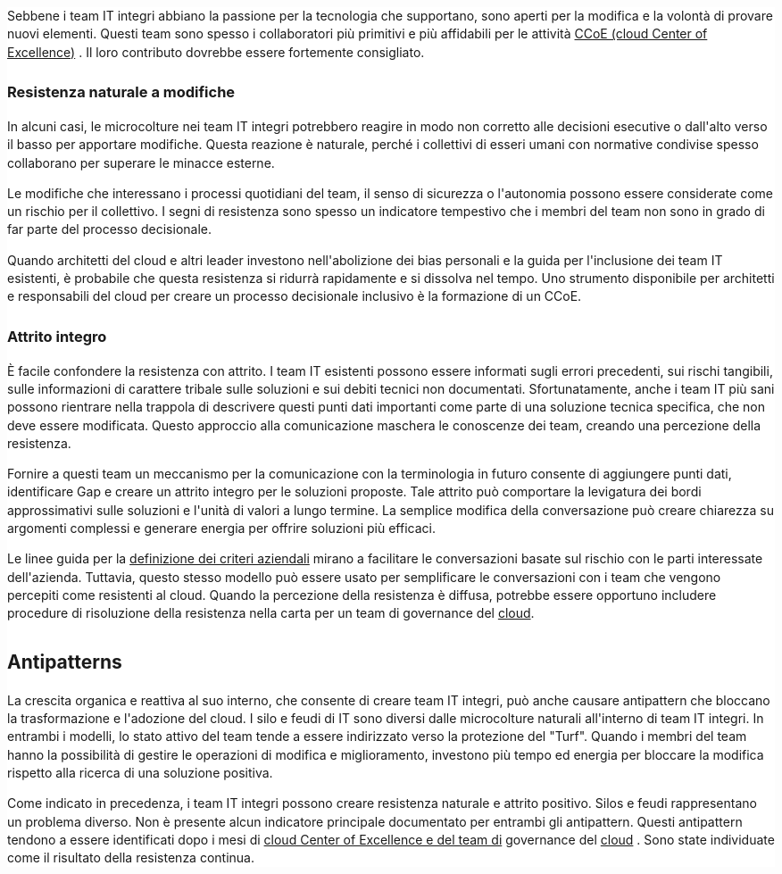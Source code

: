 Sebbene i team IT integri abbiano la passione per la tecnologia che supportano, sono aperti per la modifica e la volontà di provare nuovi elementi. Questi team sono spesso i collaboratori più primitivi e più affidabili per le attività [CCoE (cloud Center of Excellence)](./cloud-center-excellence.md) . Il loro contributo dovrebbe essere fortemente consigliato.

### <a name="natural-resistance-to-change"></a>Resistenza naturale a modifiche

In alcuni casi, le microcolture nei team IT integri potrebbero reagire in modo non corretto alle decisioni esecutive o dall'alto verso il basso per apportare modifiche. Questa reazione è naturale, perché i collettivi di esseri umani con normative condivise spesso collaborano per superare le minacce esterne.

Le modifiche che interessano i processi quotidiani del team, il senso di sicurezza o l'autonomia possono essere considerate come un rischio per il collettivo. I segni di resistenza sono spesso un indicatore tempestivo che i membri del team non sono in grado di far parte del processo decisionale.

Quando architetti del cloud e altri leader investono nell'abolizione dei bias personali e la guida per l'inclusione dei team IT esistenti, è probabile che questa resistenza si ridurrà rapidamente e si dissolva nel tempo. Uno strumento disponibile per architetti e responsabili del cloud per creare un processo decisionale inclusivo è la formazione di un CCoE.

### <a name="healthy-friction"></a>Attrito integro

È facile confondere la resistenza con attrito. I team IT esistenti possono essere informati sugli errori precedenti, sui rischi tangibili, sulle informazioni di carattere tribale sulle soluzioni e sui debiti tecnici non documentati. Sfortunatamente, anche i team IT più sani possono rientrare nella trappola di descrivere questi punti dati importanti come parte di una soluzione tecnica specifica, che non deve essere modificata. Questo approccio alla comunicazione maschera le conoscenze dei team, creando una percezione della resistenza.

Fornire a questi team un meccanismo per la comunicazione con la terminologia in futuro consente di aggiungere punti dati, identificare Gap e creare un attrito integro per le soluzioni proposte. Tale attrito può comportare la levigatura dei bordi approssimativi sulle soluzioni e l'unità di valori a lungo termine. La semplice modifica della conversazione può creare chiarezza su argomenti complessi e generare energia per offrire soluzioni più efficaci.

Le linee guida per la [definizione dei criteri aziendali](../governance/corporate-policy.md) mirano a facilitare le conversazioni basate sul rischio con le parti interessate dell'azienda. Tuttavia, questo stesso modello può essere usato per semplificare le conversazioni con i team che vengono percepiti come resistenti al cloud. Quando la percezione della resistenza è diffusa, potrebbe essere opportuno includere procedure di risoluzione della resistenza nella carta per un team di governance del [cloud](./cloud-governance.md).

## <a name="antipatterns"></a>Antipatterns

La crescita organica e reattiva al suo interno, che consente di creare team IT integri, può anche causare antipattern che bloccano la trasformazione e l'adozione del cloud. I silo e feudi di IT sono diversi dalle microcolture naturali all'interno di team IT integri. In entrambi i modelli, lo stato attivo del team tende a essere indirizzato verso la protezione del "Turf". Quando i membri del team hanno la possibilità di gestire le operazioni di modifica e miglioramento, investono più tempo ed energia per bloccare la modifica rispetto alla ricerca di una soluzione positiva.

Come indicato in precedenza, i team IT integri possono creare resistenza naturale e attrito positivo. Silos e feudi rappresentano un problema diverso. Non è presente alcun indicatore principale documentato per entrambi gli antipattern. Questi antipattern tendono a essere identificati dopo i mesi di [cloud Center of Excellence e del team di](./cloud-center-excellence.md) governance del [cloud](./cloud-governance.md) . Sono state individuate come il risultato della resistenza continua.
